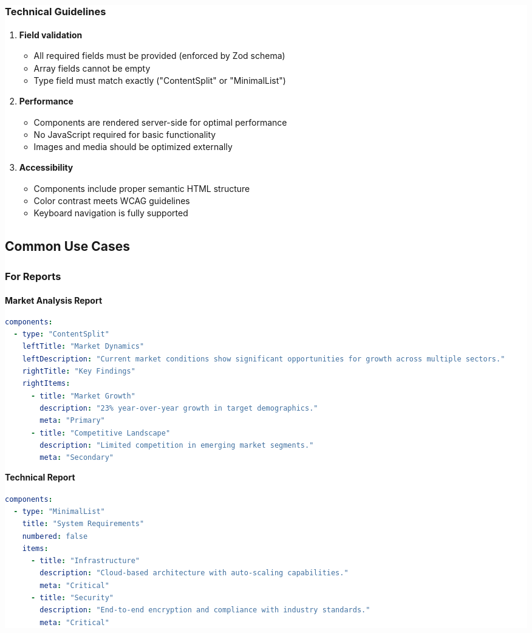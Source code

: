 ### Technical Guidelines

1. **Field validation**
   - All required fields must be provided (enforced by Zod schema)
   - Array fields cannot be empty
   - Type field must match exactly ("ContentSplit" or "MinimalList")

2. **Performance**
   - Components are rendered server-side for optimal performance
   - No JavaScript required for basic functionality
   - Images and media should be optimized externally

3. **Accessibility**
   - Components include proper semantic HTML structure
   - Color contrast meets WCAG guidelines
   - Keyboard navigation is fully supported

## Common Use Cases

### For Reports

**Market Analysis Report**
```yaml
components:
  - type: "ContentSplit"
    leftTitle: "Market Dynamics"
    leftDescription: "Current market conditions show significant opportunities for growth across multiple sectors."
    rightTitle: "Key Findings"
    rightItems:
      - title: "Market Growth"
        description: "23% year-over-year growth in target demographics."
        meta: "Primary"
      - title: "Competitive Landscape"
        description: "Limited competition in emerging market segments."
        meta: "Secondary"
```

**Technical Report**
```yaml
components:
  - type: "MinimalList"
    title: "System Requirements"
    numbered: false
    items:
      - title: "Infrastructure"
        description: "Cloud-based architecture with auto-scaling capabilities."
        meta: "Critical"
      - title: "Security"
        description: "End-to-end encryption and compliance with industry standards."
        meta: "Critical"
```
